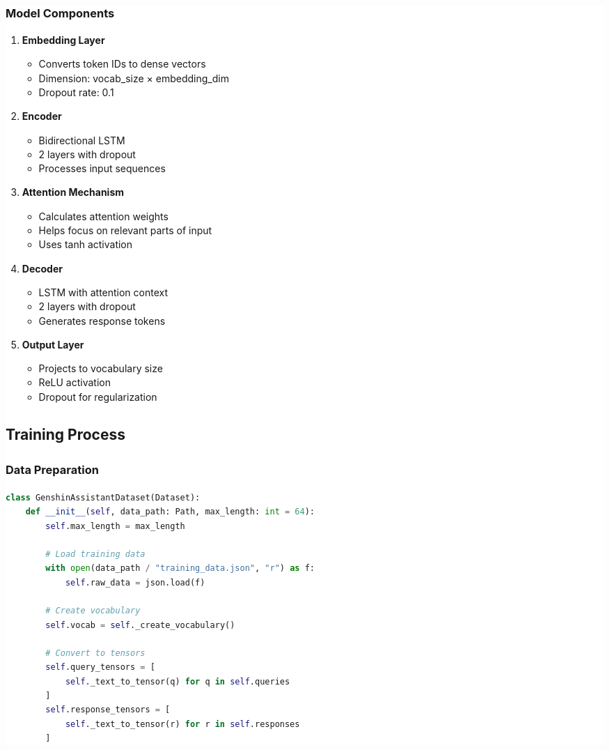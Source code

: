 
### Model Components

1. **Embedding Layer**
   - Converts token IDs to dense vectors
   - Dimension: vocab_size × embedding_dim
   - Dropout rate: 0.1

2. **Encoder**
   - Bidirectional LSTM
   - 2 layers with dropout
   - Processes input sequences

3. **Attention Mechanism**
   - Calculates attention weights
   - Helps focus on relevant parts of input
   - Uses tanh activation

4. **Decoder**
   - LSTM with attention context
   - 2 layers with dropout
   - Generates response tokens

5. **Output Layer**
   - Projects to vocabulary size
   - ReLU activation
   - Dropout for regularization

## Training Process

### Data Preparation

```python
class GenshinAssistantDataset(Dataset):
    def __init__(self, data_path: Path, max_length: int = 64):
        self.max_length = max_length
        
        # Load training data
        with open(data_path / "training_data.json", "r") as f:
            self.raw_data = json.load(f)
            
        # Create vocabulary
        self.vocab = self._create_vocabulary()
        
        # Convert to tensors
        self.query_tensors = [
            self._text_to_tensor(q) for q in self.queries
        ]
        self.response_tensors = [
            self._text_to_tensor(r) for r in self.responses
        ]
```

